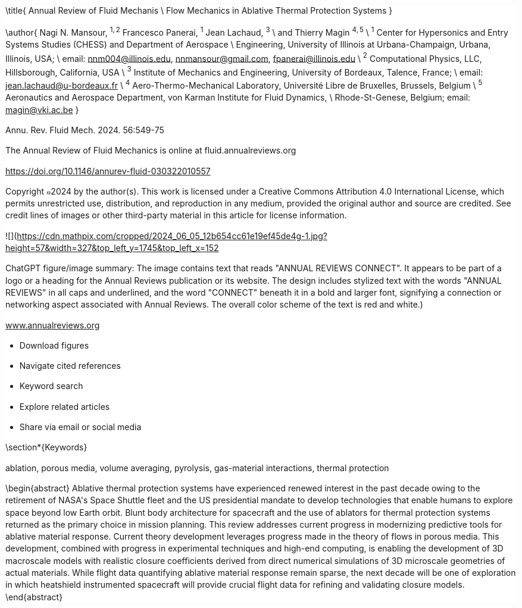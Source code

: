 \title{
Annual Review of Fluid Mechanis \\ Flow Mechanics in Ablative Thermal Protection Systems
}

\author{
Nagi N. Mansour, ${ }^{1,2}$ Francesco Panerai, ${ }^{1}$ Jean Lachaud, ${ }^{3}$ \\ and Thierry Magin ${ }^{4,5}$ \\ ${ }^{1}$ Center for Hypersonics and Entry Systems Studies (CHESS) and Department of Aerospace \\ Engineering, University of Illinois at Urbana-Champaign, Urbana, Illinois, USA; \\ email: nnm004@illinois.edu, nnmansour@gmail.com, fpanerai@illinois.edu \\ ${ }^{2}$ Computational Physics, LLC, Hillsborough, California, USA \\ ${ }^{3}$ Institute of Mechanics and Engineering, University of Bordeaux, Talence, France; \\ email: jean.lachaud@u-bordeaux.fr \\ ${ }^{4}$ Aero-Thermo-Mechanical Laboratory, Université Libre de Bruxelles, Brussels, Belgium \\ ${ }^{5}$ Aeronautics and Aerospace Department, von Karman Institute for Fluid Dynamics, \\ Rhode-St-Genese, Belgium; email: magin@vki.ac.be
}

Annu. Rev. Fluid Mech. 2024. 56:549-75

The Annual Review of Fluid Mechanics is online at fluid.annualreviews.org

https://doi.org/10.1146/annurev-fluid-030322010557

Copyright $๑ 2024$ by the author(s). This work is licensed under a Creative Commons Attribution 4.0 International License, which permits unrestricted use, distribution, and reproduction in any medium, provided the original author and source are credited. See credit lines of images or other third-party material in this article for license information.

![](https://cdn.mathpix.com/cropped/2024_06_05_12b654cc61e19ef45de4g-1.jpg?height=57&width=327&top_left_y=1745&top_left_x=152

ChatGPT figure/image summary: The image contains text that reads "ANNUAL REVIEWS CONNECT". It appears to be part of a logo or a heading for the Annual Reviews publication or its website. The design includes stylized text with the words "ANNUAL REVIEWS" in all caps and underlined, and the word "CONNECT" beneath it in a bold and larger font, signifying a connection or networking aspect associated with Annual Reviews. The overall color scheme of the text is red and white.)

www.annualreviews.org

- Download figures

- Navigate cited references

- Keyword search

- Explore related articles

- Share via email or social media

\section*{Keywords}

ablation, porous media, volume averaging, pyrolysis, gas-material interactions, thermal protection

\begin{abstract}
Ablative thermal protection systems have experienced renewed interest in the past decade owing to the retirement of NASA's Space Shuttle fleet and the US presidential mandate to develop technologies that enable humans to explore space beyond low Earth orbit. Blunt body architecture for spacecraft and the use of ablators for thermal protection systems returned as the primary choice in mission planning. This review addresses current progress in modernizing predictive tools for ablative material response. Current theory development leverages progress made in the theory of flows in porous media. This development, combined with progress in experimental techniques and high-end computing, is enabling the development of $3 \mathrm{D}$ macroscale models with realistic closure coefficients derived from direct numerical simulations of 3D microscale geometries of actual materials. While flight data quantifying ablative material response remain sparse, the next decade will be one of exploration in which heatshield instrumented spacecraft will provide crucial flight data for refining and validating closure models.
\end{abstract}
